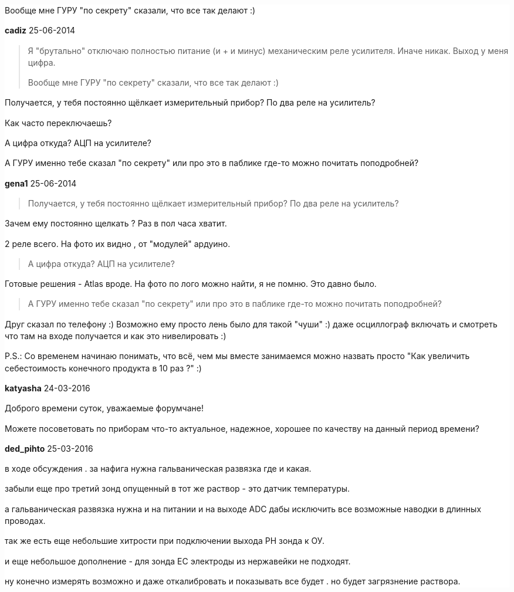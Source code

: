 Вообще мне ГУРУ "по секрету" сказали, что все так делают :)


**cadiz** 25-06-2014

> Я "брутально" отключаю полностью питание (и + и минус) механическим реле усилителя. Иначе никак. Выход у меня цифра.
> 
> Вообще мне ГУРУ "по секрету" сказали, что все так делают :)

Получается, у тебя постоянно щёлкает измерительный прибор? По два реле на усилитель?

Как часто переключаешь?

А цифра откуда? АЦП на усилителе?

А ГУРУ именно тебе сказал "по секрету" или про это в паблике где-то можно почитать поподробней?


**gena1** 25-06-2014

> Получается, у тебя постоянно щёлкает измерительный прибор? По два реле на усилитель?

Зачем ему постоянно щелкать ? Раз в пол часа хватит.

2 реле всего. На фото их видно , от "модулей" ардуино.

> А цифра откуда? АЦП на усилителе?

Готовые решения - Atlas вроде. На фото по лого можно найти, я не помню. Это давно было.

> А ГУРУ именно тебе сказал "по секрету" или про это в паблике где-то можно почитать поподробней?

Друг сказал по телефону :) Возможно ему просто лень было для такой "чуши" :) даже осциллограф включать и смотреть что там на входе получается и как это нивелировать :)

P.S.: Со временем начинаю понимать, что всё, чем мы вместе занимаемся можно назвать просто "Как увеличить себестоимость конечного продукта в 10 раз ?" :)


**katyasha** 24-03-2016

Доброго времени суток, уважаемые форумчане!

Можете посоветовать по приборам что-то актуальное, надежное, хорошее по качеству на данный период времени?


**ded_pihto** 25-03-2016

в ходе обсуждения . за нафига нужна гальваническая развязка где и какая.

забыли еще про третий зонд опущенный в тот же раствор - это датчик температуры. 

а гальваническая развязка нужна и на питании и на выходе ADC дабы исключить все возможные наводки в длинных проводах.

так же есть еще небольшие хитрости при подключении выхода РН зонда к ОУ.

и еще небольшое дополнение - для зонда ЕС электроды из нержавейки не подходят.

ну конечно измерять возможно и даже откалибровать и показывать все будет . но будет загрязнение раствора.

